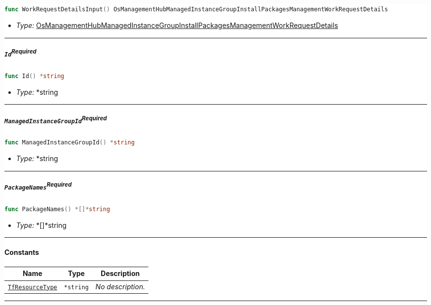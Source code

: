 ```go
func WorkRequestDetailsInput() OsManagementHubManagedInstanceGroupInstallPackagesManagementWorkRequestDetails
```

- *Type:* <a href="#rhizo-co-terraform-provider-oci.osManagementHubManagedInstanceGroupInstallPackagesManagement.OsManagementHubManagedInstanceGroupInstallPackagesManagementWorkRequestDetails">OsManagementHubManagedInstanceGroupInstallPackagesManagementWorkRequestDetails</a>

---

##### `Id`<sup>Required</sup> <a name="Id" id="rhizo-co-terraform-provider-oci.osManagementHubManagedInstanceGroupInstallPackagesManagement.OsManagementHubManagedInstanceGroupInstallPackagesManagement.property.id"></a>

```go
func Id() *string
```

- *Type:* *string

---

##### `ManagedInstanceGroupId`<sup>Required</sup> <a name="ManagedInstanceGroupId" id="rhizo-co-terraform-provider-oci.osManagementHubManagedInstanceGroupInstallPackagesManagement.OsManagementHubManagedInstanceGroupInstallPackagesManagement.property.managedInstanceGroupId"></a>

```go
func ManagedInstanceGroupId() *string
```

- *Type:* *string

---

##### `PackageNames`<sup>Required</sup> <a name="PackageNames" id="rhizo-co-terraform-provider-oci.osManagementHubManagedInstanceGroupInstallPackagesManagement.OsManagementHubManagedInstanceGroupInstallPackagesManagement.property.packageNames"></a>

```go
func PackageNames() *[]*string
```

- *Type:* *[]*string

---

#### Constants <a name="Constants" id="Constants"></a>

| **Name** | **Type** | **Description** |
| --- | --- | --- |
| <code><a href="#rhizo-co-terraform-provider-oci.osManagementHubManagedInstanceGroupInstallPackagesManagement.OsManagementHubManagedInstanceGroupInstallPackagesManagement.property.tfResourceType">TfResourceType</a></code> | <code>*string</code> | *No description.* |

---